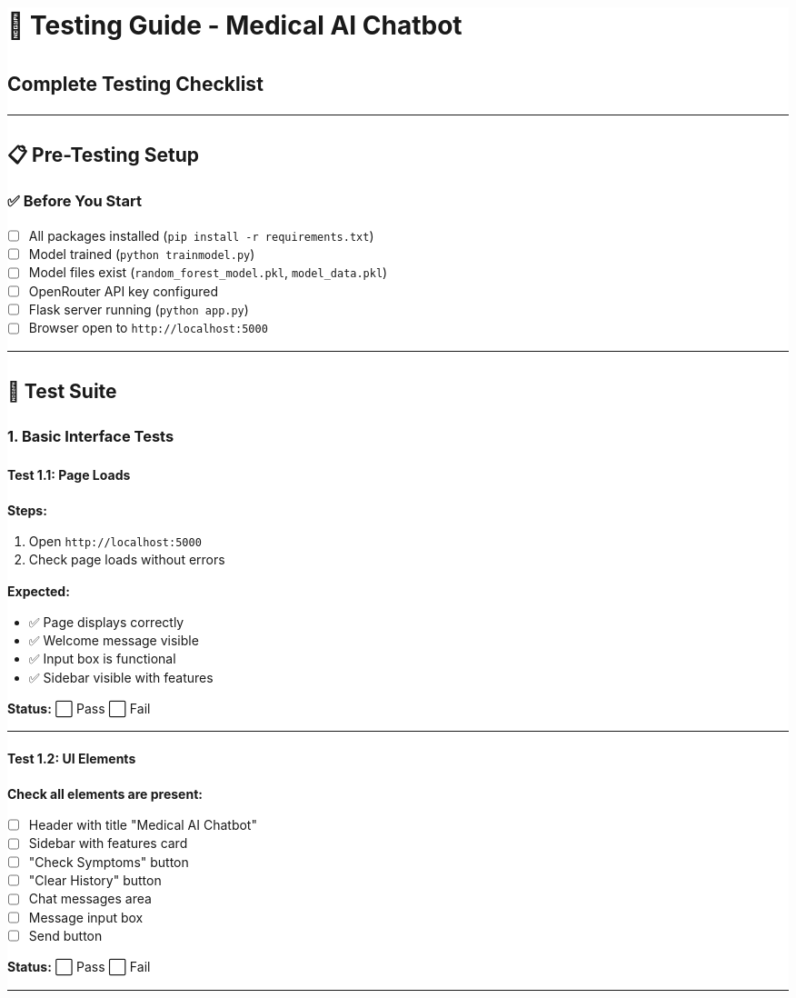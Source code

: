 # 🧪 Testing Guide - Medical AI Chatbot

## Complete Testing Checklist

---

## 📋 Pre-Testing Setup

### ✅ Before You Start
- [ ] All packages installed (`pip install -r requirements.txt`)
- [ ] Model trained (`python trainmodel.py`)
- [ ] Model files exist (`random_forest_model.pkl`, `model_data.pkl`)
- [ ] OpenRouter API key configured
- [ ] Flask server running (`python app.py`)
- [ ] Browser open to `http://localhost:5000`

---

## 🧪 Test Suite

### 1. Basic Interface Tests

#### Test 1.1: Page Loads
**Steps:**
1. Open `http://localhost:5000`
2. Check page loads without errors

**Expected:**
- ✅ Page displays correctly
- ✅ Welcome message visible
- ✅ Input box is functional
- ✅ Sidebar visible with features

**Status:** ⬜ Pass ⬜ Fail

---

#### Test 1.2: UI Elements
**Check all elements are present:**
- [ ] Header with title "Medical AI Chatbot"
- [ ] Sidebar with features card
- [ ] "Check Symptoms" button
- [ ] "Clear History" button
- [ ] Chat messages area
- [ ] Message input box
- [ ] Send button

**Status:** ⬜ Pass ⬜ Fail

---
